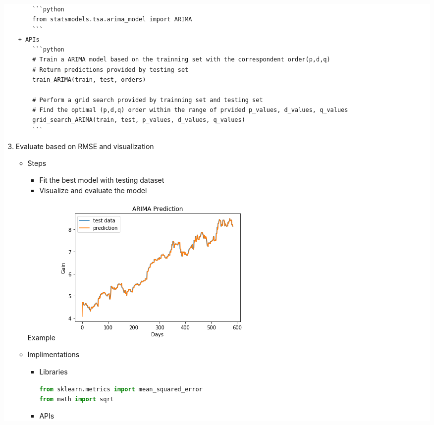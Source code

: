             ```python
            from statsmodels.tsa.arima_model import ARIMA
            ```
        + APIs
            ```python
            # Train a ARIMA model based on the trainning set with the correspondent order(p,d,q)
            # Return predictions provided by testing set
            train_ARIMA(train, test, orders)

            # Perform a grid search provided by trainning set and testing set
            # Find the optimal (p,d,q) order within the range of prvided p_values, d_values, q_values
            grid_search_ARIMA(train, test, p_values, d_values, q_values)
            ```
3. Evaluate based on RMSE and visualization
    - Steps
        + Fit the best model with testing dataset
        + Visualize and evaluate the model

        Example
        ![](./figures/18.jpg "Prediction")
    - Implimentations
        + Libraries

            ```python
            from sklearn.metrics import mean_squared_error
            from math import sqrt
            ```
        + APIs
